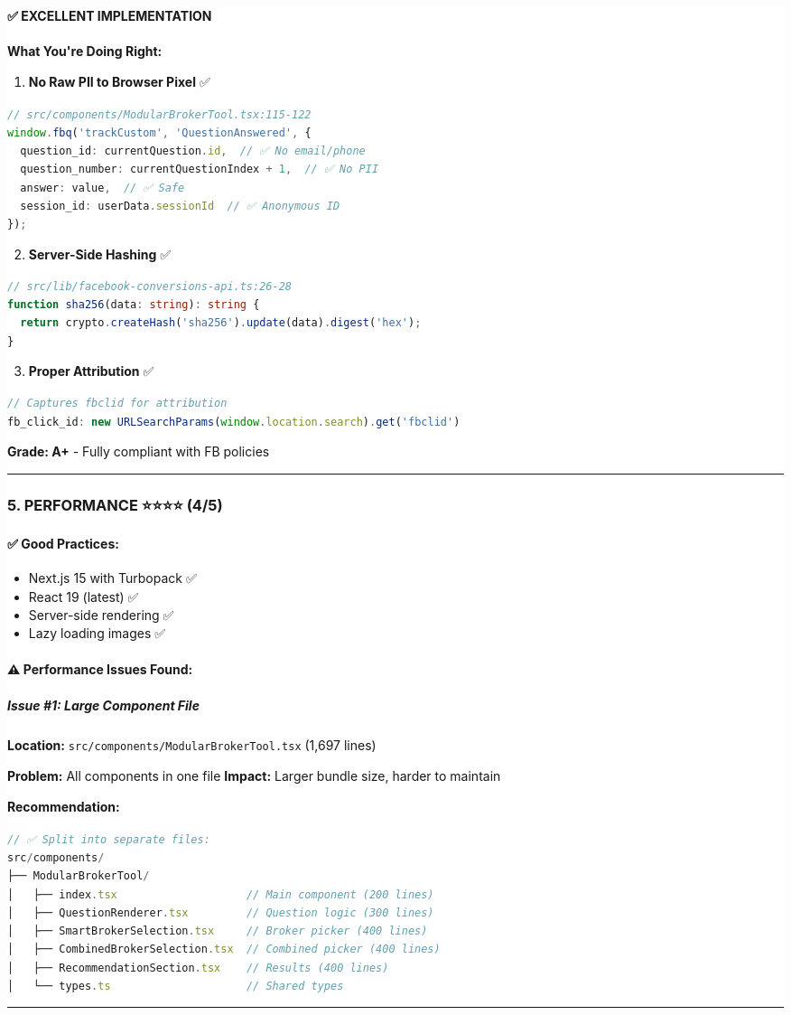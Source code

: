#### ✅ **EXCELLENT IMPLEMENTATION**

**What You're Doing Right:**

1. **No Raw PII to Browser Pixel** ✅
```typescript
// src/components/ModularBrokerTool.tsx:115-122
window.fbq('trackCustom', 'QuestionAnswered', {
  question_id: currentQuestion.id,  // ✅ No email/phone
  question_number: currentQuestionIndex + 1,  // ✅ No PII
  answer: value,  // ✅ Safe
  session_id: userData.sessionId  // ✅ Anonymous ID
});
```

2. **Server-Side Hashing** ✅
```typescript
// src/lib/facebook-conversions-api.ts:26-28
function sha256(data: string): string {
  return crypto.createHash('sha256').update(data).digest('hex');
}
```

3. **Proper Attribution** ✅
```typescript
// Captures fbclid for attribution
fb_click_id: new URLSearchParams(window.location.search).get('fbclid')
```

**Grade: A+** - Fully compliant with FB policies

---

### 5. **PERFORMANCE** ⭐⭐⭐⭐ (4/5)

#### ✅ **Good Practices:**
- Next.js 15 with Turbopack ✅
- React 19 (latest) ✅
- Server-side rendering ✅
- Lazy loading images ✅

#### ⚠️ **Performance Issues Found:**

##### **Issue #1: Large Component File**
**Location:** `src/components/ModularBrokerTool.tsx` (1,697 lines)

**Problem:** All components in one file
**Impact:** Larger bundle size, harder to maintain

**Recommendation:**
```typescript
// ✅ Split into separate files:
src/components/
├── ModularBrokerTool/
│   ├── index.tsx                    // Main component (200 lines)
│   ├── QuestionRenderer.tsx         // Question logic (300 lines)
│   ├── SmartBrokerSelection.tsx     // Broker picker (400 lines)
│   ├── CombinedBrokerSelection.tsx  // Combined picker (400 lines)
│   ├── RecommendationSection.tsx    // Results (400 lines)
│   └── types.ts                     // Shared types
```

---